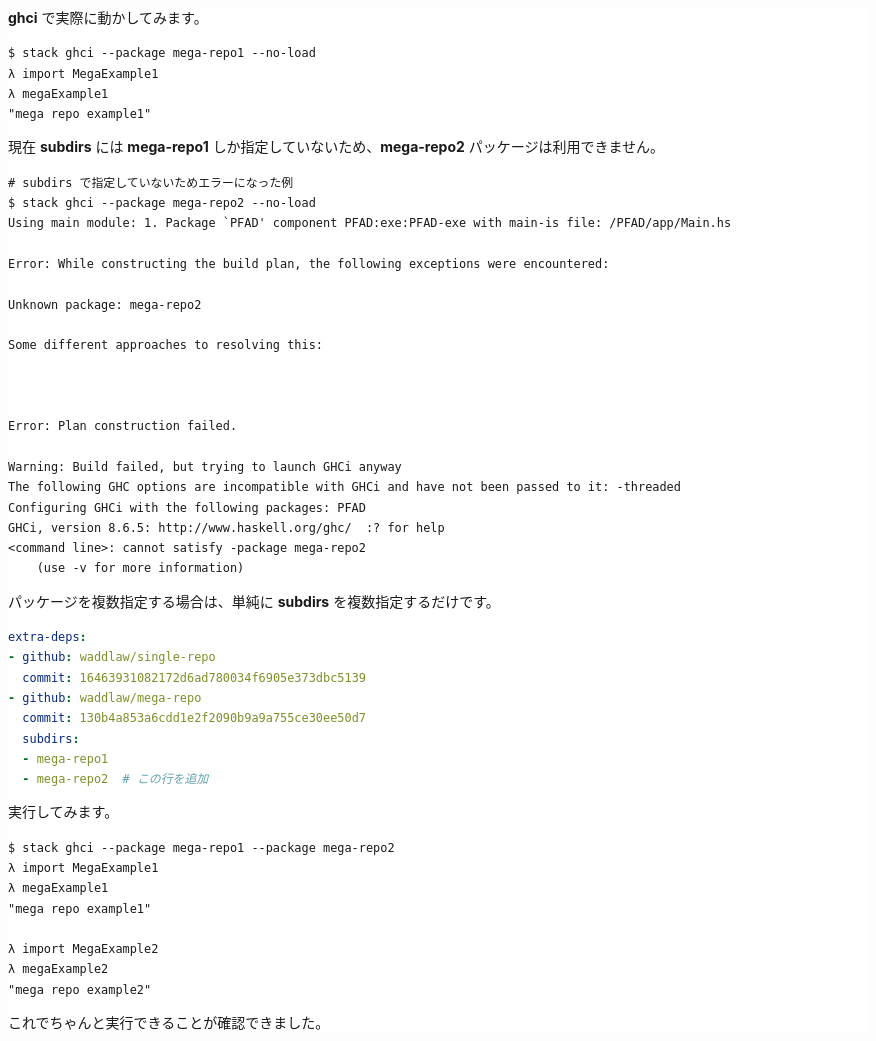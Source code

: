 **ghci** で実際に動かしてみます。

```shell
$ stack ghci --package mega-repo1 --no-load
λ import MegaExample1
λ megaExample1
"mega repo example1"
```

現在 **subdirs** には **mega-repo1** しか指定していないため、**mega-repo2** パッケージは利用できません。

```shell
# subdirs で指定していないためエラーになった例
$ stack ghci --package mega-repo2 --no-load
Using main module: 1. Package `PFAD' component PFAD:exe:PFAD-exe with main-is file: /PFAD/app/Main.hs

Error: While constructing the build plan, the following exceptions were encountered:

Unknown package: mega-repo2

Some different approaches to resolving this:



Error: Plan construction failed.

Warning: Build failed, but trying to launch GHCi anyway
The following GHC options are incompatible with GHCi and have not been passed to it: -threaded
Configuring GHCi with the following packages: PFAD
GHCi, version 8.6.5: http://www.haskell.org/ghc/  :? for help
<command line>: cannot satisfy -package mega-repo2
    (use -v for more information)
```

パッケージを複数指定する場合は、単純に **subdirs** を複数指定するだけです。

```yaml
extra-deps:
- github: waddlaw/single-repo
  commit: 16463931082172d6ad780034f6905e373dbc5139
- github: waddlaw/mega-repo
  commit: 130b4a853a6cdd1e2f2090b9a9a755ce30ee50d7
  subdirs:
  - mega-repo1
  - mega-repo2  # この行を追加
```

実行してみます。

```shell
$ stack ghci --package mega-repo1 --package mega-repo2
λ import MegaExample1
λ megaExample1
"mega repo example1"

λ import MegaExample2
λ megaExample2
"mega repo example2"
```

これでちゃんと実行できることが確認できました。
